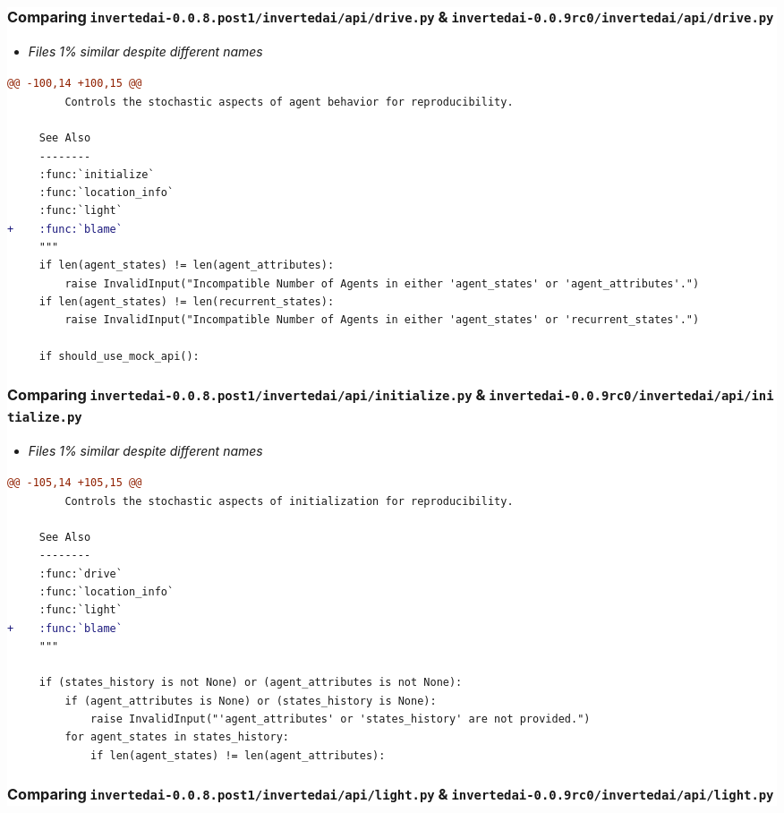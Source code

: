 ### Comparing `invertedai-0.0.8.post1/invertedai/api/drive.py` & `invertedai-0.0.9rc0/invertedai/api/drive.py`

 * *Files 1% similar despite different names*

```diff
@@ -100,14 +100,15 @@
         Controls the stochastic aspects of agent behavior for reproducibility.
 
     See Also
     --------
     :func:`initialize`
     :func:`location_info`
     :func:`light`
+    :func:`blame`
     """
     if len(agent_states) != len(agent_attributes):
         raise InvalidInput("Incompatible Number of Agents in either 'agent_states' or 'agent_attributes'.")
     if len(agent_states) != len(recurrent_states):
         raise InvalidInput("Incompatible Number of Agents in either 'agent_states' or 'recurrent_states'.")
 
     if should_use_mock_api():
```

### Comparing `invertedai-0.0.8.post1/invertedai/api/initialize.py` & `invertedai-0.0.9rc0/invertedai/api/initialize.py`

 * *Files 1% similar despite different names*

```diff
@@ -105,14 +105,15 @@
         Controls the stochastic aspects of initialization for reproducibility.
 
     See Also
     --------
     :func:`drive`
     :func:`location_info`
     :func:`light`
+    :func:`blame`
     """
 
     if (states_history is not None) or (agent_attributes is not None):
         if (agent_attributes is None) or (states_history is None):
             raise InvalidInput("'agent_attributes' or 'states_history' are not provided.")
         for agent_states in states_history:
             if len(agent_states) != len(agent_attributes):
```

### Comparing `invertedai-0.0.8.post1/invertedai/api/light.py` & `invertedai-0.0.9rc0/invertedai/api/light.py`
